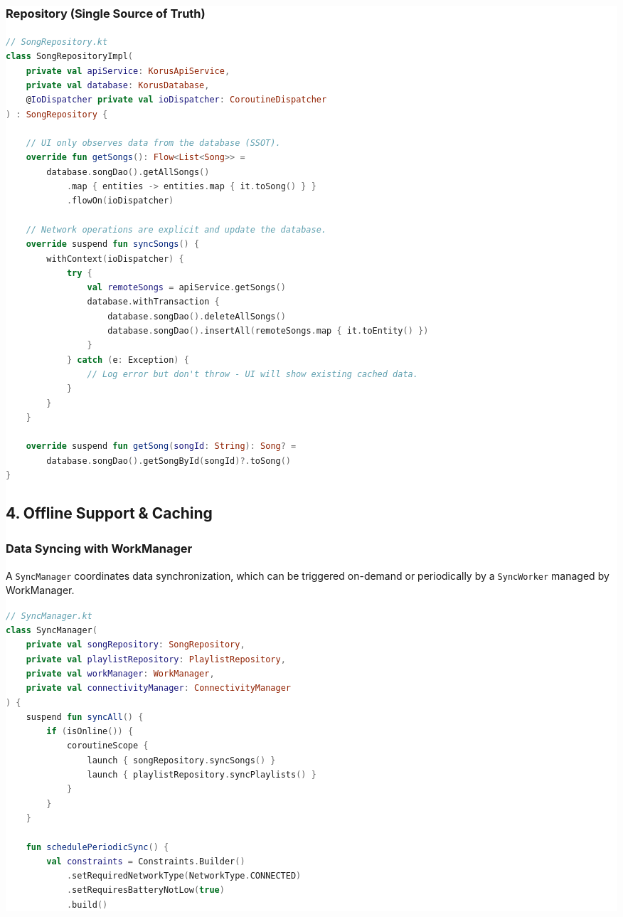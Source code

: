 ### Repository (Single Source of Truth)
```kotlin
// SongRepository.kt
class SongRepositoryImpl(
    private val apiService: KorusApiService,
    private val database: KorusDatabase,
    @IoDispatcher private val ioDispatcher: CoroutineDispatcher
) : SongRepository {
    
    // UI only observes data from the database (SSOT).
    override fun getSongs(): Flow<List<Song>> = 
        database.songDao().getAllSongs()
            .map { entities -> entities.map { it.toSong() } }
            .flowOn(ioDispatcher)
            
    // Network operations are explicit and update the database.
    override suspend fun syncSongs() {
        withContext(ioDispatcher) {
            try {
                val remoteSongs = apiService.getSongs()
                database.withTransaction {
                    database.songDao().deleteAllSongs()
                    database.songDao().insertAll(remoteSongs.map { it.toEntity() })
                }
            } catch (e: Exception) {
                // Log error but don't throw - UI will show existing cached data.
            }
        }
    }
    
    override suspend fun getSong(songId: String): Song? =
        database.songDao().getSongById(songId)?.toSong()
}
```

## 4. Offline Support & Caching

### Data Syncing with WorkManager
A `SyncManager` coordinates data synchronization, which can be triggered on-demand or periodically by a `SyncWorker` managed by WorkManager.

```kotlin
// SyncManager.kt
class SyncManager(
    private val songRepository: SongRepository,
    private val playlistRepository: PlaylistRepository,
    private val workManager: WorkManager,
    private val connectivityManager: ConnectivityManager
) {
    suspend fun syncAll() {
        if (isOnline()) {
            coroutineScope {
                launch { songRepository.syncSongs() }
                launch { playlistRepository.syncPlaylists() }
            }
        }
    }
    
    fun schedulePeriodicSync() {
        val constraints = Constraints.Builder()
            .setRequiredNetworkType(NetworkType.CONNECTED)
            .setRequiresBatteryNotLow(true)
            .build()
```